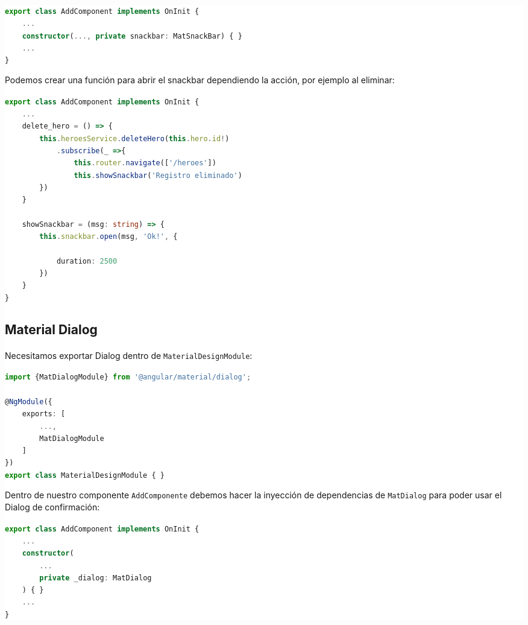 ```ts
export class AddComponent implements OnInit {
    ...
    constructor(..., private snackbar: MatSnackBar) { }
    ...
}
```

Podemos crear una función para abrir el snackbar dependiendo la acción, por ejemplo al eliminar:

```ts
export class AddComponent implements OnInit {
    ...
    delete_hero = () => {
        this.heroesService.deleteHero(this.hero.id!)
            .subscribe(_ =>{ 
                this.router.navigate(['/heroes'])
                this.showSnackbar('Registro eliminado')
        })
    }

    showSnackbar = (msg: string) => {
        this.snackbar.open(msg, 'Ok!', {
            
            duration: 2500
        })
    }
}
```

## Material Dialog

Necesitamos exportar Dialog dentro de `MaterialDesignModule`:

```ts
import {MatDialogModule} from '@angular/material/dialog';

@NgModule({
    exports: [
        ...,
        MatDialogModule
    ]
})
export class MaterialDesignModule { }
```

Dentro de nuestro componente `AddComponente` debemos hacer la inyección de dependencias de `MatDialog` para poder usar el Dialog de confirmación:

```ts
export class AddComponent implements OnInit {
    ...
    constructor(
        ...
        private _dialog: MatDialog
    ) { }
    ...
}
```

